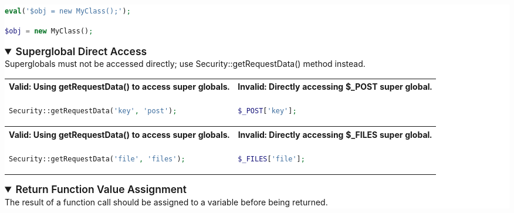 ```php
eval('$obj = new MyClass();');
```

</td>
<td>

```php
$obj = new MyClass();
```

</td>
 </tr>
</table>
</details><details open id='GetRequestDataSniff'>
<summary style="font-weight:600;font-size:1.25em;line-height:1.3;margin:0">Superglobal Direct Access</summary>
Superglobals must not be accessed directly; use Security::getRequestData() method instead.

<table style="width: 100%">
 <tr>
  <th><b>Valid: Using getRequestData() to access super globals.</b></th>
  <th><b>Invalid: Directly accessing $_POST super global.</b></th>
 </tr>
 <tr>
<td>

```php
Security::getRequestData('key', 'post');
```

</td>
<td>

```php
$_POST['key'];
```

</td>
 </tr>
 <tr>
  <th><b>Valid: Using getRequestData() to access super globals.</b></th>
  <th><b>Invalid: Directly accessing $_FILES super global.</b></th>
 </tr>
 <tr>
<td>

```php
Security::getRequestData('file', 'files');
```

</td>
<td>

```php
$_FILES['file'];
```

</td>
 </tr>
</table>
</details><details open id='ReturnFunctionValueSniff'>
<summary style="font-weight:600;font-size:1.25em;line-height:1.3;margin:0">Return Function Value Assignment</summary>
The result of a function call should be assigned to a variable before being returned.
